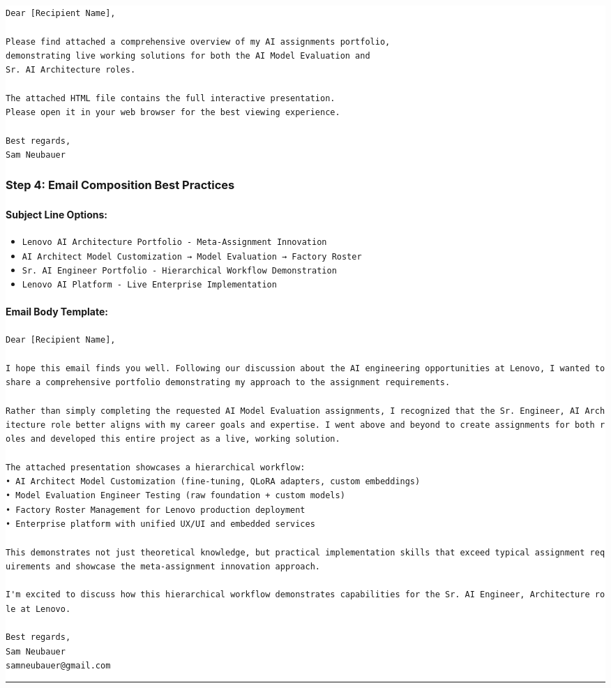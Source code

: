    ```
   Dear [Recipient Name],

   Please find attached a comprehensive overview of my AI assignments portfolio,
   demonstrating live working solutions for both the AI Model Evaluation and
   Sr. AI Architecture roles.

   The attached HTML file contains the full interactive presentation.
   Please open it in your web browser for the best viewing experience.

   Best regards,
   Sam Neubauer
   ```

### **Step 4: Email Composition Best Practices**

#### **Subject Line Options:**

- `Lenovo AI Architecture Portfolio - Meta-Assignment Innovation`
- `AI Architect Model Customization → Model Evaluation → Factory Roster`
- `Sr. AI Engineer Portfolio - Hierarchical Workflow Demonstration`
- `Lenovo AI Platform - Live Enterprise Implementation`

#### **Email Body Template:**

```
Dear [Recipient Name],

I hope this email finds you well. Following our discussion about the AI engineering opportunities at Lenovo, I wanted to share a comprehensive portfolio demonstrating my approach to the assignment requirements.

Rather than simply completing the requested AI Model Evaluation assignments, I recognized that the Sr. Engineer, AI Architecture role better aligns with my career goals and expertise. I went above and beyond to create assignments for both roles and developed this entire project as a live, working solution.

The attached presentation showcases a hierarchical workflow:
• AI Architect Model Customization (fine-tuning, QLoRA adapters, custom embeddings)
• Model Evaluation Engineer Testing (raw foundation + custom models)
• Factory Roster Management for Lenovo production deployment
• Enterprise platform with unified UX/UI and embedded services

This demonstrates not just theoretical knowledge, but practical implementation skills that exceed typical assignment requirements and showcase the meta-assignment innovation approach.

I'm excited to discuss how this hierarchical workflow demonstrates capabilities for the Sr. AI Engineer, Architecture role at Lenovo.

Best regards,
Sam Neubauer
samneubauer@gmail.com
```

---